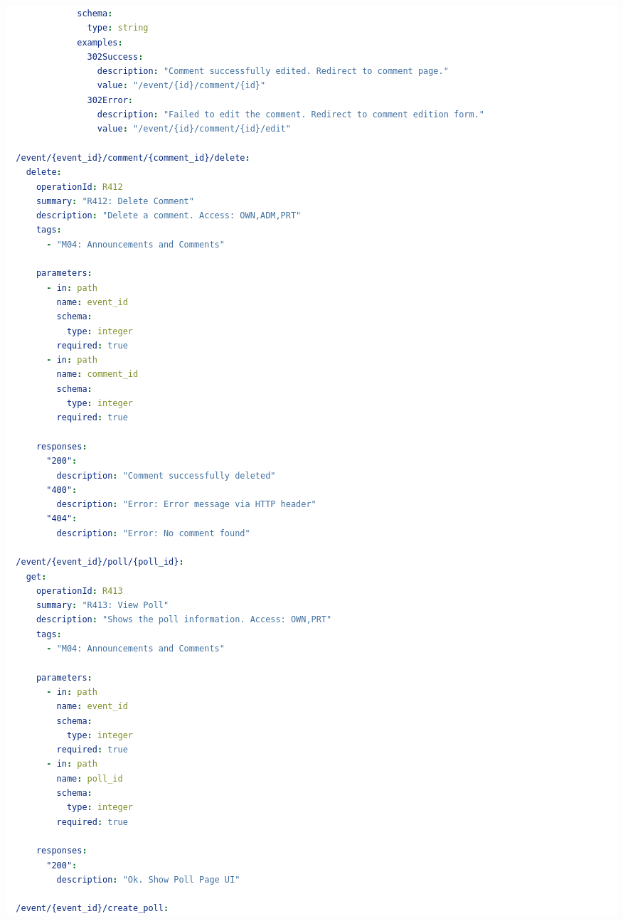 ```yaml
              schema:
                type: string
              examples:
                302Success:
                  description: "Comment successfully edited. Redirect to comment page."
                  value: "/event/{id}/comment/{id}"
                302Error:
                  description: "Failed to edit the comment. Redirect to comment edition form."
                  value: "/event/{id}/comment/{id}/edit"

  /event/{event_id}/comment/{comment_id}/delete:
    delete:
      operationId: R412
      summary: "R412: Delete Comment"
      description: "Delete a comment. Access: OWN,ADM,PRT"
      tags:
        - "M04: Announcements and Comments"

      parameters:
        - in: path
          name: event_id
          schema:
            type: integer
          required: true
        - in: path
          name: comment_id
          schema:
            type: integer
          required: true

      responses:
        "200":
          description: "Comment successfully deleted"
        "400":
          description: "Error: Error message via HTTP header"
        "404":
          description: "Error: No comment found"

  /event/{event_id}/poll/{poll_id}:
    get:
      operationId: R413
      summary: "R413: View Poll"
      description: "Shows the poll information. Access: OWN,PRT"
      tags:
        - "M04: Announcements and Comments"

      parameters:
        - in: path
          name: event_id
          schema:
            type: integer
          required: true
        - in: path
          name: poll_id
          schema:
            type: integer
          required: true

      responses:
        "200":
          description: "Ok. Show Poll Page UI"

  /event/{event_id}/create_poll:
```